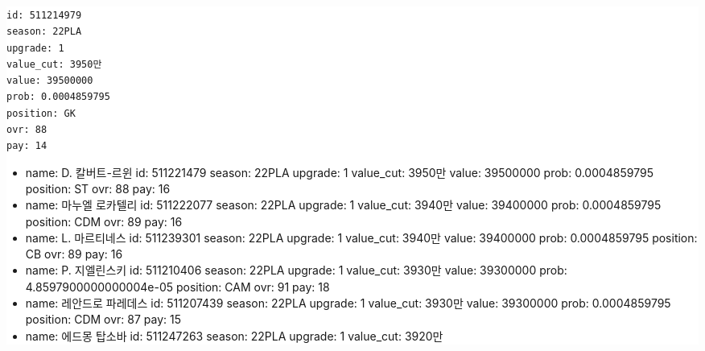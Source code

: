     id: 511214979
    season: 22PLA
    upgrade: 1
    value_cut: 3950만
    value: 39500000
    prob: 0.0004859795
    position: GK
    ovr: 88
    pay: 14
  - name: D. 칼버트-르윈
    id: 511221479
    season: 22PLA
    upgrade: 1
    value_cut: 3950만
    value: 39500000
    prob: 0.0004859795
    position: ST
    ovr: 88
    pay: 16
  - name: 마누엘 로카텔리
    id: 511222077
    season: 22PLA
    upgrade: 1
    value_cut: 3940만
    value: 39400000
    prob: 0.0004859795
    position: CDM
    ovr: 89
    pay: 16
  - name: L. 마르티네스
    id: 511239301
    season: 22PLA
    upgrade: 1
    value_cut: 3940만
    value: 39400000
    prob: 0.0004859795
    position: CB
    ovr: 89
    pay: 16
  - name: P. 지엘린스키
    id: 511210406
    season: 22PLA
    upgrade: 1
    value_cut: 3930만
    value: 39300000
    prob: 4.8597900000000004e-05
    position: CAM
    ovr: 91
    pay: 18
  - name: 레안드로 파레데스
    id: 511207439
    season: 22PLA
    upgrade: 1
    value_cut: 3930만
    value: 39300000
    prob: 0.0004859795
    position: CDM
    ovr: 87
    pay: 15
  - name: 에드몽 탑소바
    id: 511247263
    season: 22PLA
    upgrade: 1
    value_cut: 3920만